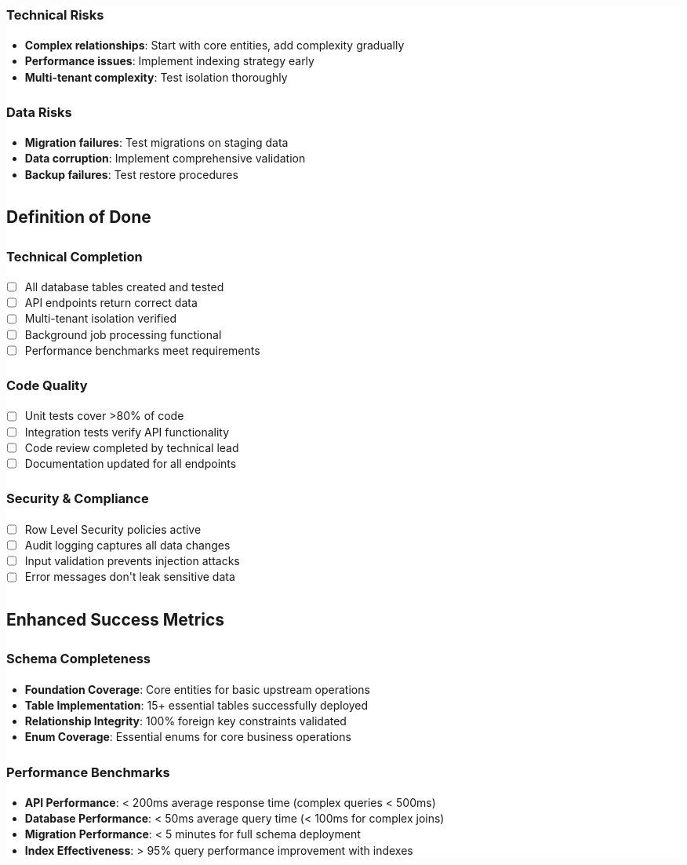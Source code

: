### Technical Risks

- **Complex relationships**: Start with core entities, add complexity gradually
- **Performance issues**: Implement indexing strategy early
- **Multi-tenant complexity**: Test isolation thoroughly

### Data Risks

- **Migration failures**: Test migrations on staging data
- **Data corruption**: Implement comprehensive validation
- **Backup failures**: Test restore procedures

## Definition of Done

### Technical Completion

- [ ] All database tables created and tested
- [ ] API endpoints return correct data
- [ ] Multi-tenant isolation verified
- [ ] Background job processing functional
- [ ] Performance benchmarks meet requirements

### Code Quality

- [ ] Unit tests cover >80% of code
- [ ] Integration tests verify API functionality
- [ ] Code review completed by technical lead
- [ ] Documentation updated for all endpoints

### Security & Compliance

- [ ] Row Level Security policies active
- [ ] Audit logging captures all data changes
- [ ] Input validation prevents injection attacks
- [ ] Error messages don't leak sensitive data

## Enhanced Success Metrics

### **Schema Completeness**

- **Foundation Coverage**: Core entities for basic upstream operations
- **Table Implementation**: 15+ essential tables successfully deployed
- **Relationship Integrity**: 100% foreign key constraints validated
- **Enum Coverage**: Essential enums for core business operations

### **Performance Benchmarks**

- **API Performance**: < 200ms average response time (complex queries < 500ms)
- **Database Performance**: < 50ms average query time (< 100ms for complex
  joins)
- **Migration Performance**: < 5 minutes for full schema deployment
- **Index Effectiveness**: > 95% query performance improvement with indexes
